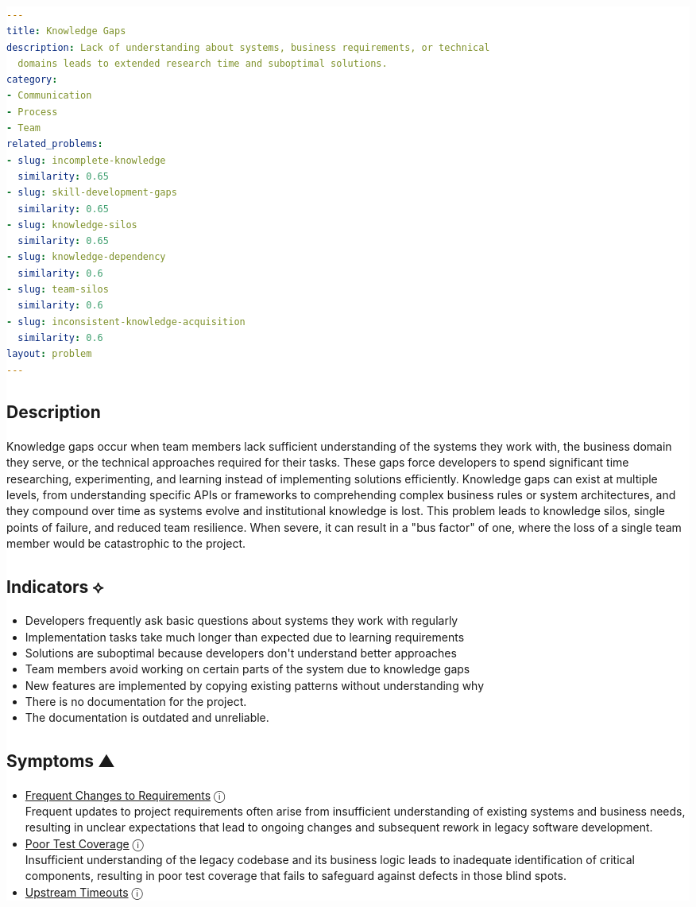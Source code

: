 ```yaml
---
title: Knowledge Gaps
description: Lack of understanding about systems, business requirements, or technical
  domains leads to extended research time and suboptimal solutions.
category:
- Communication
- Process
- Team
related_problems:
- slug: incomplete-knowledge
  similarity: 0.65
- slug: skill-development-gaps
  similarity: 0.65
- slug: knowledge-silos
  similarity: 0.65
- slug: knowledge-dependency
  similarity: 0.6
- slug: team-silos
  similarity: 0.6
- slug: inconsistent-knowledge-acquisition
  similarity: 0.6
layout: problem
---
```


## Description

Knowledge gaps occur when team members lack sufficient understanding of the systems they work with, the business domain they serve, or the technical approaches required for their tasks. These gaps force developers to spend significant time researching, experimenting, and learning instead of implementing solutions efficiently. Knowledge gaps can exist at multiple levels, from understanding specific APIs or frameworks to comprehending complex business rules or system architectures, and they compound over time as systems evolve and institutional knowledge is lost. This problem leads to knowledge silos, single points of failure, and reduced team resilience. When severe, it can result in a "bus factor" of one, where the loss of a single team member would be catastrophic to the project.


## Indicators ⟡
- Developers frequently ask basic questions about systems they work with regularly
- Implementation tasks take much longer than expected due to learning requirements
- Solutions are suboptimal because developers don't understand better approaches
- Team members avoid working on certain parts of the system due to knowledge gaps
- New features are implemented by copying existing patterns without understanding why
- There is no documentation for the project.
- The documentation is outdated and unreliable.


## Symptoms ▲

- [Frequent Changes to Requirements](frequent-changes-to-requirements.md) <span class="info-tooltip" title="Confidence: 0.574, Strength: 0.788">ⓘ</span>
<br/>  Frequent updates to project requirements often arise from insufficient understanding of existing systems and business needs, resulting in unclear expectations that lead to ongoing changes and subsequent rework in legacy software development.
- [Poor Test Coverage](poor-test-coverage.md) <span class="info-tooltip" title="Confidence: 0.567, Strength: 0.765">ⓘ</span>
<br/>  Insufficient understanding of the legacy codebase and its business logic leads to inadequate identification of critical components, resulting in poor test coverage that fails to safeguard against defects in those blind spots.
- [Upstream Timeouts](upstream-timeouts.md) <span class="info-tooltip" title="Confidence: 0.539, Strength: 0.731">ⓘ</span>
